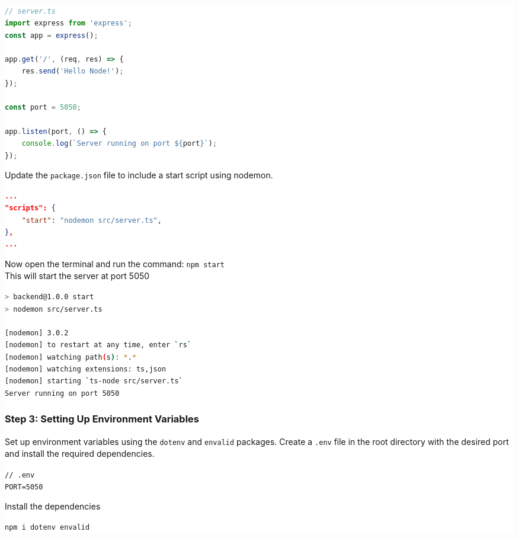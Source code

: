 ```javascript
// server.ts
import express from 'express';
const app = express();

app.get('/', (req, res) => {
    res.send('Hello Node!');
});

const port = 5050;

app.listen(port, () => {
    console.log(`Server running on port ${port}`);
});
```

Update the `package.json` file to include a start script using nodemon.

```json
...
"scripts": {
    "start": "nodemon src/server.ts",
},
...
```

Now open the terminal and run the command: `npm start`  
This will start the server at port 5050

```bash
> backend@1.0.0 start
> nodemon src/server.ts

[nodemon] 3.0.2
[nodemon] to restart at any time, enter `rs`
[nodemon] watching path(s): *.*
[nodemon] watching extensions: ts,json
[nodemon] starting `ts-node src/server.ts`
Server running on port 5050
```

### Step 3: Setting Up Environment Variables

Set up environment variables using the `dotenv` and `envalid` packages. Create a `.env` file in the root directory with the desired port and install the required dependencies.

```
// .env
PORT=5050
```

Install the dependencies

```bash
npm i dotenv envalid
```
